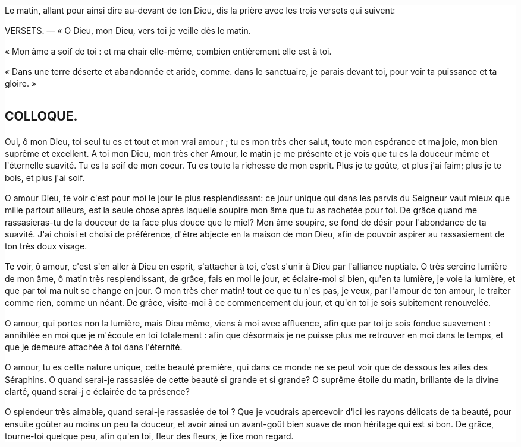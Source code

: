 Le matin, allant pour
ainsi dire au-devant de ton Dieu, dis la prière avec les trois versets qui suivent:

VERSETS. — « O
Dieu, mon Dieu, vers toi je veille dès le matin.

« Mon âme a soif de
toi : et ma chair elle-même, combien entièrement elle est à toi.

« Dans une terre
déserte et abandonnée et aride, comme. dans le sanctuaire, je parais devant toi, pour
voir ta puissance et ta gloire. »

## COLLOQUE.

Oui, ô mon Dieu, toi
seul tu es et tout et mon vrai amour ; tu es mon très cher salut, toute mon espérance et
ma joie, mon bien suprême et excellent. A toi mon Dieu, mon très cher Amour, le matin je
me présente et je vois que tu es la douceur même et l'éternelle suavité. Tu es la
soif de mon coeur. Tu es toute la richesse de mon esprit. Plus je te goûte, et plus
j'ai faim; plus je te bois, et plus j'ai soif.

O amour Dieu, te voir
c'est pour moi le jour le plus resplendissant: ce jour unique qui dans les parvis du
Seigneur vaut mieux que mille partout ailleurs, est la seule chose après laquelle soupire
mon âme que tu as rachetée pour toi. De grâce quand me rassasieras-tu de la douceur de
ta face plus douce que le miel? Mon âme soupire, se fond de désir pour l'abondance
de ta suavité. J'ai choisi et choisi de préférence, d'être abjecte en la
maison de mon Dieu, afin de pouvoir aspirer au rassasiement de ton très doux visage.

Te voir, ô amour,
c'est s'en aller à Dieu en esprit, s'attacher à toi, c‘est
s'unir à Dieu par l'alliance nuptiale. O très sereine lumière de mon âme, ô
matin très resplendissant, de grâce, fais en moi le jour, et éclaire-moi si bien,
qu'en ta lumière, je voie la lumière, et que par toi ma nuit se change en jour. O
mon très cher matin! tout ce que tu n'es pas, je veux, par l'amour de ton
amour, le traiter comme rien, comme un néant. De grâce, visite-moi à ce commencement du
jour, et qu'en toi je sois subitement renouvelée.

O amour, qui portes non
la lumière, mais Dieu même, viens à moi avec affluence, afin que par toi je sois fondue
suavement : annihilée en moi que je m'écoule en toi totalement : afin que
désormais je ne puisse plus me retrouver en moi dans le temps, et que je demeure
attachée à toi dans l'éternité.

O amour, tu es cette
nature unique, cette beauté première, qui dans ce monde ne se peut voir que de dessous
les ailes des Séraphins. O quand serai-je rassasiée de cette beauté si grande et si
grande? O suprême étoile du matin, brillante de la divine clarté, quand serai-j e
éclairée de ta présence?

O splendeur très
aimable, quand serai-je rassasiée de toi ? Que je voudrais apercevoir d'ici les
rayons délicats de ta beauté, pour ensuite goûter au moins un peu ta douceur, et avoir
ainsi un avant-goût bien suave de mon héritage qui est si bon. De grâce, tourne-toi
quelque peu, afin qu'en toi, fleur des fleurs, je fixe mon regard.
